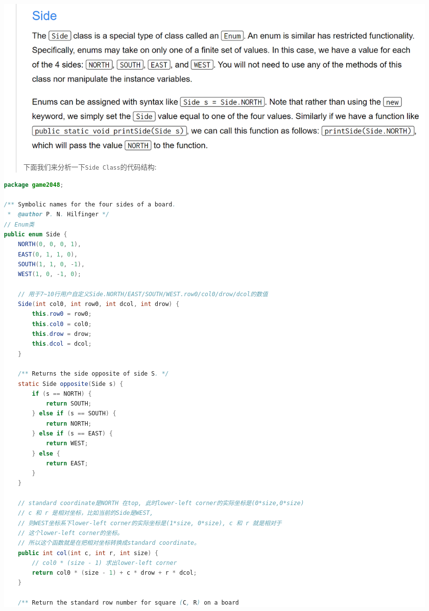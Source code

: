 > ![image.png](P2100__Game_2048.assets/20230323_1231537883.png)
> 下面我们来分析一下`Side Class`的代码结构:

```java
package game2048;

/** Symbolic names for the four sides of a board.
 *  @author P. N. Hilfinger */
// Enum类
public enum Side {
    NORTH(0, 0, 0, 1),
    EAST(0, 1, 1, 0),
    SOUTH(1, 1, 0, -1),
    WEST(1, 0, -1, 0);

    // 用于7~10行用户自定义Side.NORTH/EAST/SOUTH/WEST.row0/col0/drow/dcol的数值
    Side(int col0, int row0, int dcol, int drow) {
        this.row0 = row0;
        this.col0 = col0;
        this.drow = drow;
        this.dcol = dcol;
    }

    /** Returns the side opposite of side S. */
    static Side opposite(Side s) {
        if (s == NORTH) {
            return SOUTH;
        } else if (s == SOUTH) {
            return NORTH;
        } else if (s == EAST) {
            return WEST;
        } else {
            return EAST;
        }
    }

    // standard coordinate是NORTH 在top, 此时lower-left corner的实际坐标是(0*size,0*size)
    // c 和 r 是相对坐标，比如当前的Side是WEST, 
    // 则WEST坐标系下lower-left corner的实际坐标是(1*size, 0*size), c 和 r 就是相对于
    // 这个lower-left corner的坐标。
    // 所以这个函数就是在把相对坐标转换成standard coordinate。
    public int col(int c, int r, int size) {
        // col0 * (size - 1) 求出lower-left corner
        return col0 * (size - 1) + c * drow + r * dcol;
    }

    /** Return the standard row number for square (C, R) on a board
```